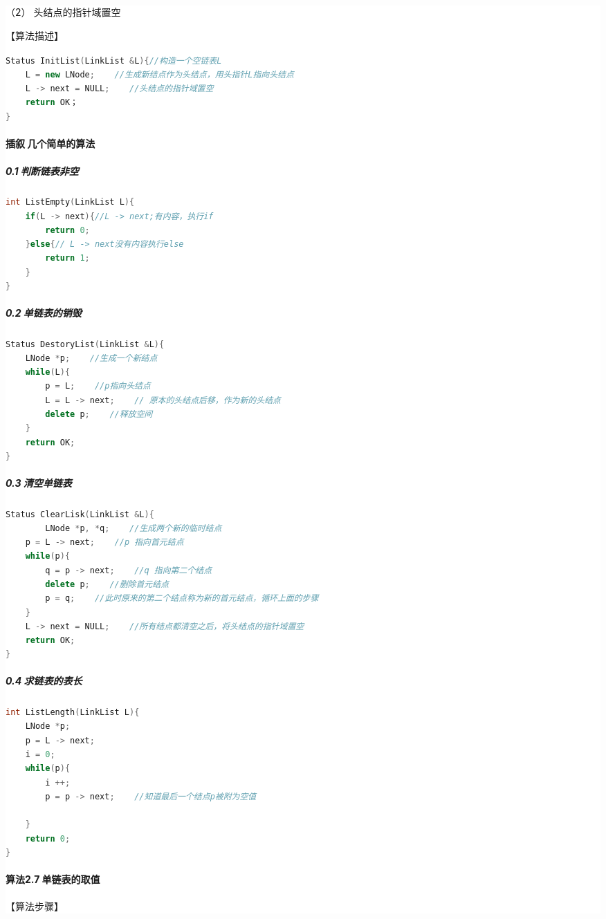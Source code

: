 （2） 头结点的指针域置空

【算法描述】

```cpp
Status InitList(LinkList &L){//构造一个空链表L
	L = new LNode;    //生成新结点作为头结点，用头指针L指向头结点
	L -> next = NULL;    //头结点的指针域置空
	return OK；
}
```
#### **插叙** 几个简单的算法
##### 0.1 判断链表非空
```cpp
int ListEmpty(LinkList L){
	if(L -> next){//L -> next;有内容，执行if
		return 0;
	}else{// L -> next没有内容执行else
		return 1;
	}
}
```
##### 0.2 单链表的销毁
```cpp
Status DestoryList(LinkList &L){
	LNode *p;    //生成一个新结点
	while(L){
		p = L;    //p指向头结点
		L = L -> next;    // 原本的头结点后移，作为新的头结点
		delete p;    //释放空间
	}
	return OK;
}
```
##### 0.3 清空单链表
```cpp
Status ClearLisk(LinkList &L){
        LNode *p, *q;    //生成两个新的临时结点
	p = L -> next;    //p 指向首元结点
	while(p){
		q = p -> next;    //q 指向第二个结点
		delete p;    //删除首元结点
		p = q;    //此时原来的第二个结点称为新的首元结点，循环上面的步骤
	}
	L -> next = NULL;    //所有结点都清空之后，将头结点的指针域置空
	return OK;
}
```
##### 0.4 求链表的表长
```cpp
int ListLength(LinkList L){
	LNode *p;
	p = L -> next;
	i = 0;
	while(p){
		i ++;
		p = p -> next;    //知道最后一个结点p被附为空值
		
	}
	return 0;
}
```
#### 算法2.7 单链表的取值
【算法步骤】
